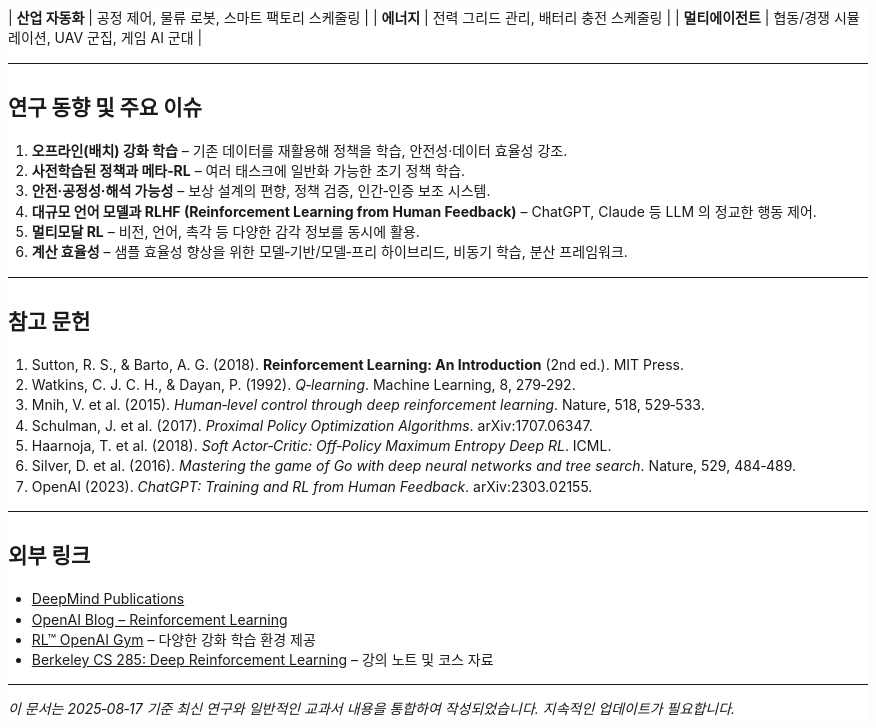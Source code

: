 | **산업 자동화** | 공정 제어, 물류 로봇, 스마트 팩토리 스케줄링 |
| **에너지** | 전력 그리드 관리, 배터리 충전 스케줄링 |
| **멀티에이전트** | 협동/경쟁 시뮬레이션, UAV 군집, 게임 AI 군대 |

---  

## 연구 동향 및 주요 이슈
1. **오프라인(배치) 강화 학습** – 기존 데이터를 재활용해 정책을 학습, 안전성·데이터 효율성 강조.  
2. **사전학습된 정책과 메타‑RL** – 여러 태스크에 일반화 가능한 초기 정책 학습.  
3. **안전·공정성·해석 가능성** – 보상 설계의 편향, 정책 검증, 인간‑인증 보조 시스템.  
4. **대규모 언어 모델과 RLHF (Reinforcement Learning from Human Feedback)** – ChatGPT, Claude 등 LLM 의 정교한 행동 제어.  
5. **멀티모달 RL** – 비전, 언어, 촉각 등 다양한 감각 정보를 동시에 활용.  
6. **계산 효율성** – 샘플 효율성 향상을 위한 모델‑기반/모델‑프리 하이브리드, 비동기 학습, 분산 프레임워크.  

---  

## 참고 문헌
1. Sutton, R. S., & Barto, A. G. (2018). **Reinforcement Learning: An Introduction** (2nd ed.). MIT Press.  
2. Watkins, C. J. C. H., & Dayan, P. (1992). *Q‑learning*. Machine Learning, 8, 279‑292.  
3. Mnih, V. et al. (2015). *Human‑level control through deep reinforcement learning*. Nature, 518, 529‑533.  
4. Schulman, J. et al. (2017). *Proximal Policy Optimization Algorithms*. arXiv:1707.06347.  
5. Haarnoja, T. et al. (2018). *Soft Actor‑Critic: Off‑Policy Maximum Entropy Deep RL*. ICML.  
6. Silver, D. et al. (2016). *Mastering the game of Go with deep neural networks and tree search*. Nature, 529, 484‑489.  
7. OpenAI (2023). *ChatGPT: Training and RL from Human Feedback*. arXiv:2303.02155.  

---  

## 외부 링크
- [DeepMind Publications](https://deepmind.com/research/publications)  
- [OpenAI Blog – Reinforcement Learning](https://openai.com/blog/reinforcement-learning)  
- [RL™ OpenAI Gym](https://gym.openai.com) – 다양한 강화 학습 환경 제공  
- [Berkeley CS 285: Deep Reinforcement Learning](http://deepreinforcementlearning.cs.berkeley.edu) – 강의 노트 및 코스 자료  

---  

*이 문서는 2025‑08‑17 기준 최신 연구와 일반적인 교과서 내용을 통합하여 작성되었습니다. 지속적인 업데이트가 필요합니다.*